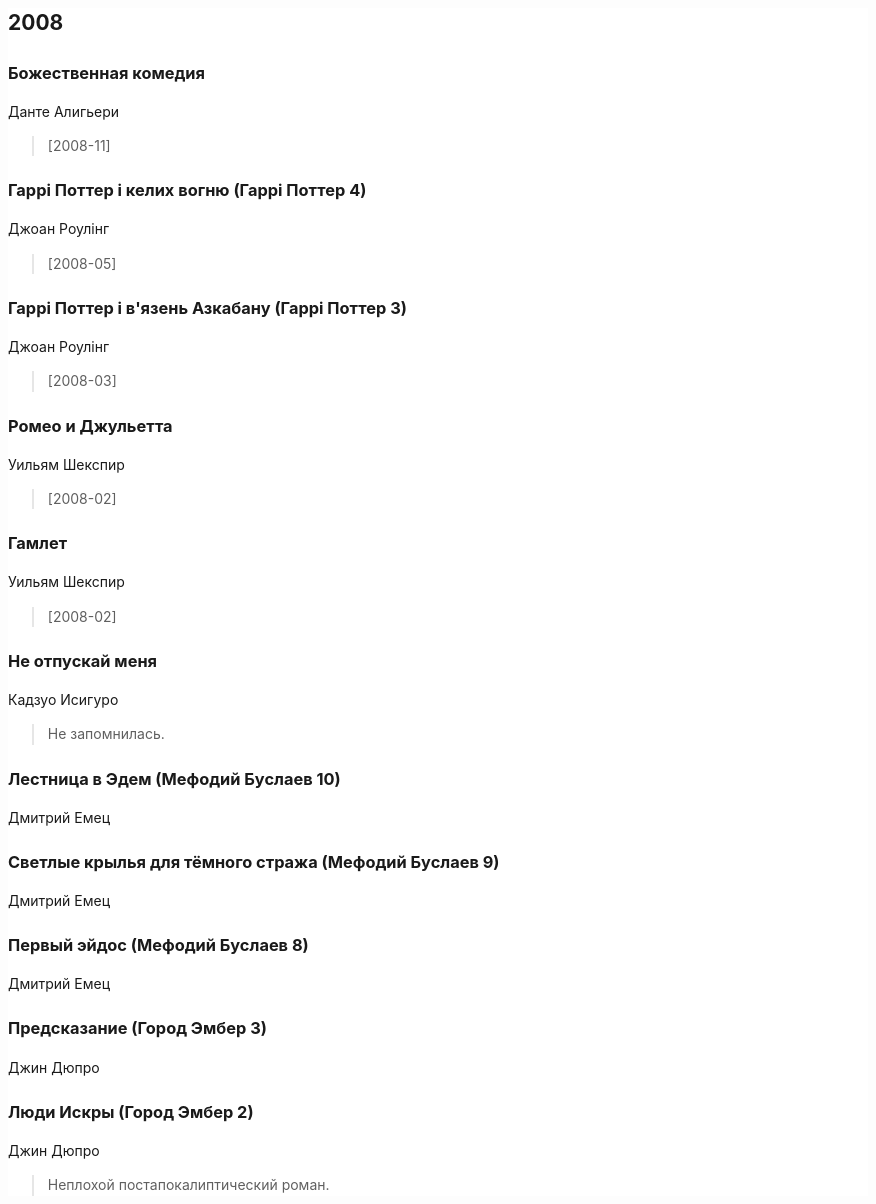 

## 2008

### Божественная комедия
Данте Алигьери
> [2008-11] 


### Гаррі Поттер і келих вогню (Гаррі Поттер 4)
Джоан Роулінг
> [2008-05] 


### Гаррі Поттер і в'язень Азкабану (Гаррі Поттер 3)
Джоан Роулінг
> [2008-03] 


### Ромео и Джульетта
Уильям Шекспир
> [2008-02] 


### Гамлет
Уильям Шекспир
> [2008-02] 


### Не отпускай меня
Кадзуо Исигуро
> Не запомнилась.


### Лестница в Эдем (Мефодий Буслаев 10)
Дмитрий Емец


### Светлые крылья для тёмного стража (Мефодий Буслаев 9)
Дмитрий Емец


### Первый эйдос (Мефодий Буслаев 8)
Дмитрий Емец


### Предсказание (Город Эмбер 3)
Джин Дюпро


### Люди Искры (Город Эмбер 2)
Джин Дюпро
> Неплохой постапокалиптический роман.
